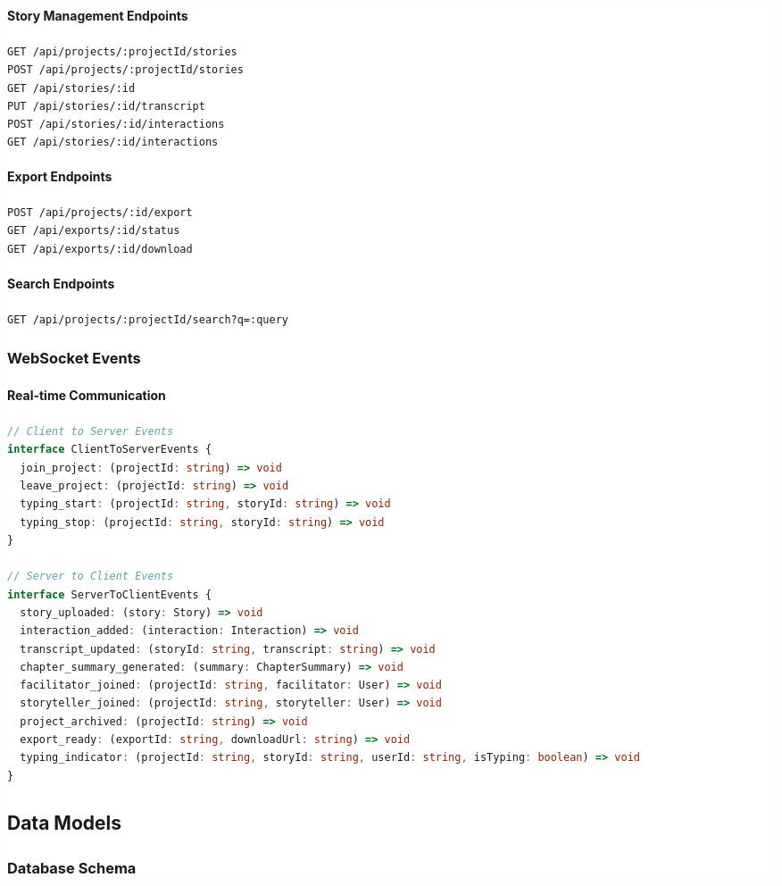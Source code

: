 #### Story Management Endpoints
```
GET /api/projects/:projectId/stories
POST /api/projects/:projectId/stories
GET /api/stories/:id
PUT /api/stories/:id/transcript
POST /api/stories/:id/interactions
GET /api/stories/:id/interactions
```

#### Export Endpoints
```
POST /api/projects/:id/export
GET /api/exports/:id/status
GET /api/exports/:id/download
```

#### Search Endpoints
```
GET /api/projects/:projectId/search?q=:query
```

### WebSocket Events

#### Real-time Communication
```typescript
// Client to Server Events
interface ClientToServerEvents {
  join_project: (projectId: string) => void
  leave_project: (projectId: string) => void
  typing_start: (projectId: string, storyId: string) => void
  typing_stop: (projectId: string, storyId: string) => void
}

// Server to Client Events
interface ServerToClientEvents {
  story_uploaded: (story: Story) => void
  interaction_added: (interaction: Interaction) => void
  transcript_updated: (storyId: string, transcript: string) => void
  chapter_summary_generated: (summary: ChapterSummary) => void
  facilitator_joined: (projectId: string, facilitator: User) => void
  storyteller_joined: (projectId: string, storyteller: User) => void
  project_archived: (projectId: string) => void
  export_ready: (exportId: string, downloadUrl: string) => void
  typing_indicator: (projectId: string, storyId: string, userId: string, isTyping: boolean) => void
}
```

## Data Models

### Database Schema

